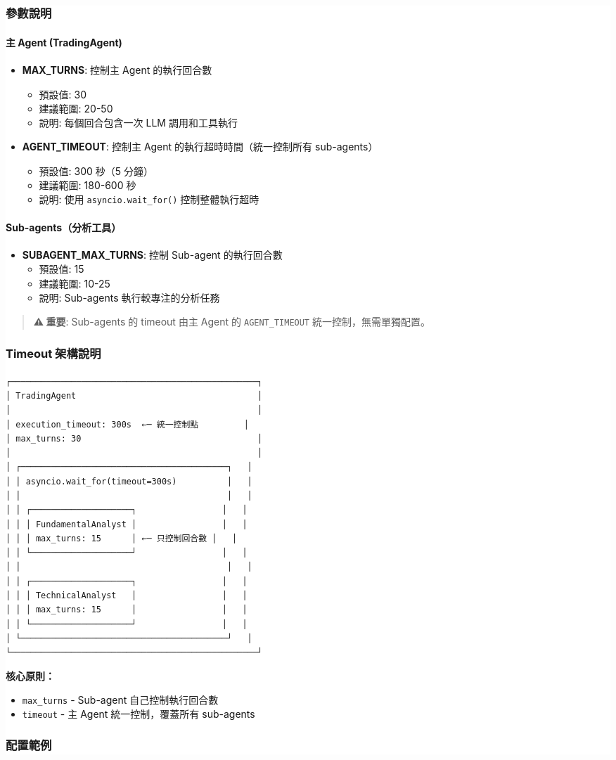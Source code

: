 ### 參數說明

#### 主 Agent (TradingAgent)

- **MAX_TURNS**: 控制主 Agent 的執行回合數
  - 預設值: 30
  - 建議範圍: 20-50
  - 說明: 每個回合包含一次 LLM 調用和工具執行

- **AGENT_TIMEOUT**: 控制主 Agent 的執行超時時間（統一控制所有 sub-agents）
  - 預設值: 300 秒（5 分鐘）
  - 建議範圍: 180-600 秒
  - 說明: 使用 `asyncio.wait_for()` 控制整體執行超時

#### Sub-agents（分析工具）

- **SUBAGENT_MAX_TURNS**: 控制 Sub-agent 的執行回合數
  - 預設值: 15
  - 建議範圍: 10-25
  - 說明: Sub-agents 執行較專注的分析任務

> **⚠️ 重要**: Sub-agents 的 timeout 由主 Agent 的 `AGENT_TIMEOUT` 統一控制，無需單獨配置。

### Timeout 架構說明

```text
┌─────────────────────────────────────────────────┐
│ TradingAgent                                    │
│                                                 │
│ execution_timeout: 300s  ←─ 統一控制點         │
│ max_turns: 30                                   │
│                                                 │
│ ┌─────────────────────────────────────────┐   │
│ │ asyncio.wait_for(timeout=300s)          │   │
│ │                                         │   │
│ │ ┌────────────────────┐                 │   │
│ │ │ FundamentalAnalyst │                 │   │
│ │ │ max_turns: 15      │ ←─ 只控制回合數 │   │
│ │ └────────────────────┘                 │   │
│ │                                         │   │
│ │ ┌────────────────────┐                 │   │
│ │ │ TechnicalAnalyst   │                 │   │
│ │ │ max_turns: 15      │                 │   │
│ │ └────────────────────┘                 │   │
│ └─────────────────────────────────────────┘   │
└─────────────────────────────────────────────────┘
```

**核心原則：**

- `max_turns` - Sub-agent 自己控制執行回合數
- `timeout` - 主 Agent 統一控制，覆蓋所有 sub-agents

### 配置範例
